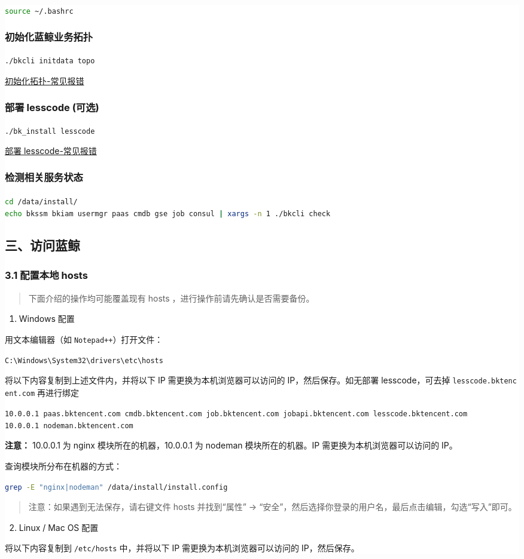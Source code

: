 ```bash
source ~/.bashrc
```

### 初始化蓝鲸业务拓扑

```bash
./bkcli initdata topo
```
[初始化拓扑-常见报错](https://bk.tencent.com/s-mart/community/question/5417?type=answer)
### 部署 lesscode (可选)

```bash
./bk_install lesscode
```
[部署 lesscode-常见报错](https://bk.tencent.com/s-mart/community/question/6238?type=answer)
### 检测相关服务状态

```bash
cd /data/install/
echo bkssm bkiam usermgr paas cmdb gse job consul | xargs -n 1 ./bkcli check
```

## 三、访问蓝鲸

### 3.1 配置本地 hosts

> 下面介绍的操作均可能覆盖现有 hosts ，进行操作前请先确认是否需要备份。

1. Windows 配置

用文本编辑器（如 `Notepad++`）打开文件：

```bash
C:\Windows\System32\drivers\etc\hosts
```

将以下内容复制到上述文件内，并将以下 IP 需更换为本机浏览器可以访问的 IP，然后保存。如无部署 lesscode，可去掉 `lesscode.bktencent.com` 再进行绑定

```bash
10.0.0.1 paas.bktencent.com cmdb.bktencent.com job.bktencent.com jobapi.bktencent.com lesscode.bktencent.com
10.0.0.1 nodeman.bktencent.com
```

**注意：** 10.0.0.1 为 nginx 模块所在的机器，10.0.0.1 为 nodeman 模块所在的机器。IP 需更换为本机浏览器可以访问的 IP。

查询模块所分布在机器的方式：

```bash
grep -E "nginx|nodeman" /data/install/install.config
```

> 注意：如果遇到无法保存，请右键文件 hosts 并找到“属性” -> “安全”，然后选择你登录的用户名，最后点击编辑，勾选“写入”即可。

2. Linux / Mac OS 配置

将以下内容复制到 `/etc/hosts` 中，并将以下 IP 需更换为本机浏览器可以访问的 IP，然后保存。
